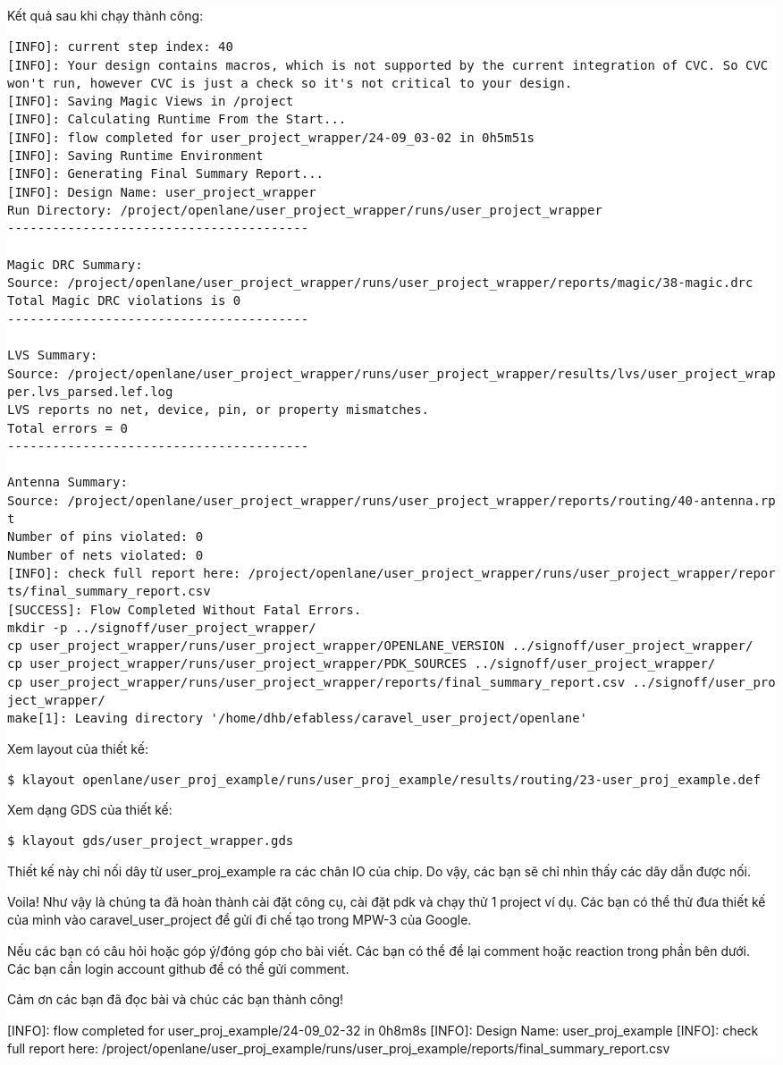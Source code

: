 Kết quả sau khi chạy thành công:
<pre>
[INFO]: current step index: 40
[INFO]: Your design contains macros, which is not supported by the current integration of CVC. So CVC won't run, however CVC is just a check so it's not critical to your design.
[INFO]: Saving Magic Views in /project
[INFO]: Calculating Runtime From the Start...
[INFO]: flow completed for user_project_wrapper/24-09_03-02 in 0h5m51s
[INFO]: Saving Runtime Environment
[INFO]: Generating Final Summary Report...
[INFO]: Design Name: user_project_wrapper
Run Directory: /project/openlane/user_project_wrapper/runs/user_project_wrapper
----------------------------------------

Magic DRC Summary:
Source: /project/openlane/user_project_wrapper/runs/user_project_wrapper/reports/magic/38-magic.drc
Total Magic DRC violations is 0
----------------------------------------

LVS Summary:
Source: /project/openlane/user_project_wrapper/runs/user_project_wrapper/results/lvs/user_project_wrapper.lvs_parsed.lef.log
LVS reports no net, device, pin, or property mismatches.
Total errors = 0
----------------------------------------

Antenna Summary:
Source: /project/openlane/user_project_wrapper/runs/user_project_wrapper/reports/routing/40-antenna.rpt
Number of pins violated: 0
Number of nets violated: 0
[INFO]: check full report here: /project/openlane/user_project_wrapper/runs/user_project_wrapper/reports/final_summary_report.csv
[SUCCESS]: Flow Completed Without Fatal Errors.
mkdir -p ../signoff/user_project_wrapper/
cp user_project_wrapper/runs/user_project_wrapper/OPENLANE_VERSION ../signoff/user_project_wrapper/
cp user_project_wrapper/runs/user_project_wrapper/PDK_SOURCES ../signoff/user_project_wrapper/
cp user_project_wrapper/runs/user_project_wrapper/reports/final_summary_report.csv ../signoff/user_project_wrapper/
make[1]: Leaving directory '/home/dhb/efabless/caravel_user_project/openlane'
</pre>

Xem layout của thiết kế:
<pre>
$ klayout openlane/user_proj_example/runs/user_proj_example/results/routing/23-user_proj_example.def
</pre>

Xem dạng GDS của thiết kế:
<pre>
$ klayout gds/user_project_wrapper.gds
</pre>

Thiết kế này chỉ nối dây từ user\_proj\_example ra các chân IO của
chip. Do vậy, các bạn sẽ chỉ nhìn thấy các dây dẫn được nối.

Voila! Như vậy là chúng ta đã hoàn thành cài đặt công cụ, cài đặt pdk
và chạy thử 1 project ví dụ. Các bạn có thể thử đưa thiết kế của mình
vào caravel_user_project để gửi đi chế tạo trong MPW-3 của Google.


Nếu các bạn có câu hỏi hoặc góp ý/đóng góp cho bài viết. Các bạn có
thể để lại comment hoặc reaction trong phần bên dưới. Các bạn cần
login account github để có thể gửi comment.

Cảm ơn các bạn đã đọc bài và chúc các bạn thành công!


[INFO]: flow completed for user_proj_example/24-09_02-32 in 0h8m8s
[INFO]: Design Name: user_proj_example
[INFO]: check full report here: /project/openlane/user_proj_example/runs/user_proj_example/reports/final_summary_report.csv